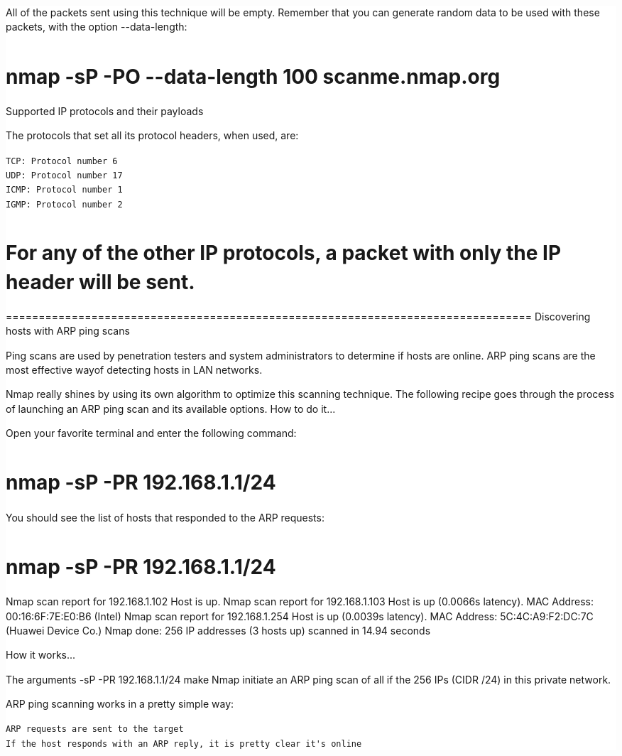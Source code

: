 All of the packets sent using this technique will be empty. Remember that you can generate random data to be used with these packets, with the option --data-length:

# nmap -sP -PO --data-length 100 scanme.nmap.org

Supported IP protocols and their payloads

The protocols that set all its protocol headers, when used, are:

    TCP: Protocol number 6
    UDP: Protocol number 17
    ICMP: Protocol number 1
    IGMP: Protocol number 2

For any of the other IP protocols, a packet with only the IP header will be sent.
================================================================================

================================================================================
Discovering hosts with ARP ping scans

Ping scans are used by penetration testers and system administrators to determine if hosts are online. ARP ping scans are the most effective wayof detecting hosts in LAN networks.

Nmap really shines by using its own algorithm to optimize this scanning technique. The following recipe goes through the process of launching an ARP ping scan and its available options.
How to do it...

Open your favorite terminal and enter the following command:

# nmap -sP -PR 192.168.1.1/24 

You should see the list of hosts that responded to the ARP requests:

# nmap -sP -PR 192.168.1.1/24 


Nmap scan report for 192.168.1.102 
Host is up. 
Nmap scan report for 192.168.1.103 
Host is up (0.0066s latency). 
MAC Address: 00:16:6F:7E:E0:B6 (Intel) 
Nmap scan report for 192.168.1.254 
Host is up (0.0039s latency). 
MAC Address: 5C:4C:A9:F2:DC:7C (Huawei Device Co.) 
Nmap done: 256 IP addresses (3 hosts up) scanned in 14.94 seconds 

How it works...

The arguments -sP -PR 192.168.1.1/24 make Nmap initiate an ARP ping scan of all if the 256 IPs (CIDR /24) in this private network.

ARP ping scanning works in a pretty simple way:

    ARP requests are sent to the target
    If the host responds with an ARP reply, it is pretty clear it's online
